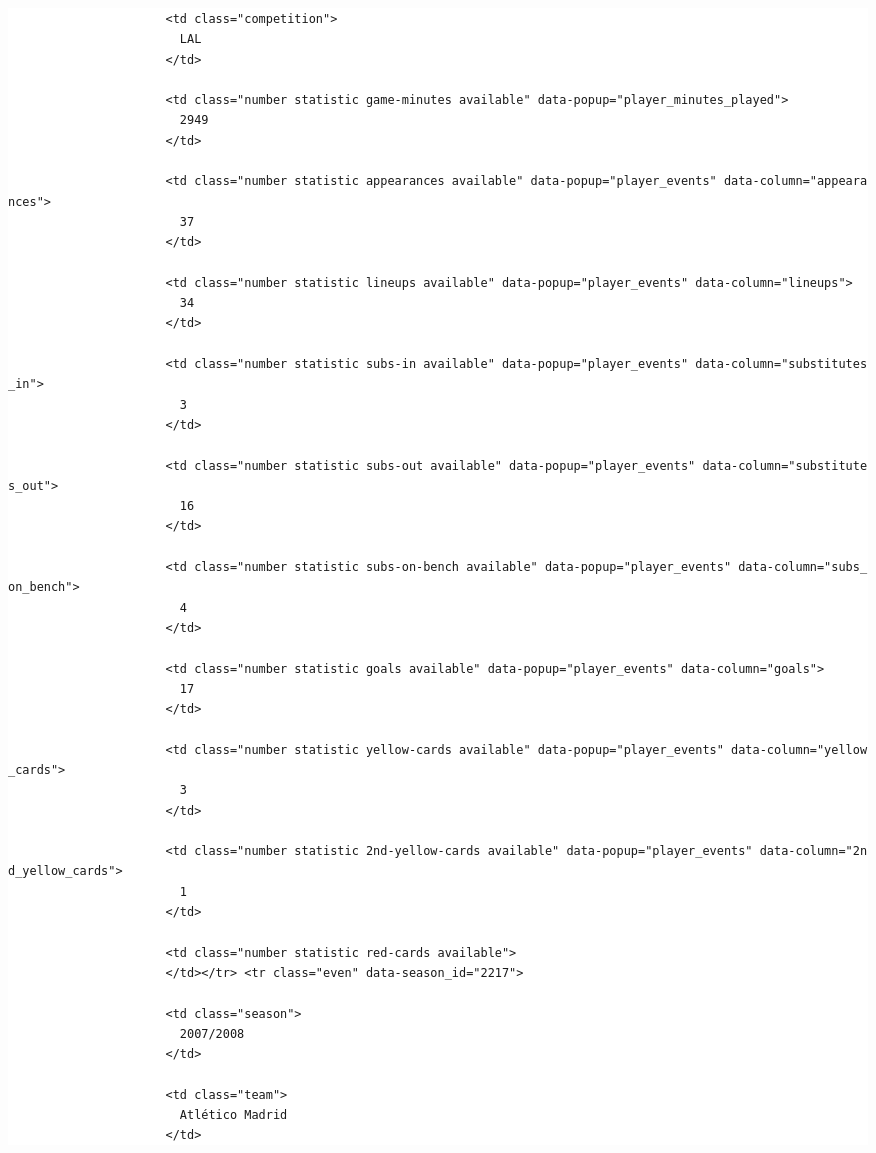                           <td class="competition">
                            LAL
                          </td>
                          
                          <td class="number statistic game-minutes available" data-popup="player_minutes_played">
                            2949
                          </td>
                          
                          <td class="number statistic appearances available" data-popup="player_events" data-column="appearances">
                            37
                          </td>
                          
                          <td class="number statistic lineups available" data-popup="player_events" data-column="lineups">
                            34
                          </td>
                          
                          <td class="number statistic subs-in available" data-popup="player_events" data-column="substitutes_in">
                            3
                          </td>
                          
                          <td class="number statistic subs-out available" data-popup="player_events" data-column="substitutes_out">
                            16
                          </td>
                          
                          <td class="number statistic subs-on-bench available" data-popup="player_events" data-column="subs_on_bench">
                            4
                          </td>
                          
                          <td class="number statistic goals available" data-popup="player_events" data-column="goals">
                            17
                          </td>
                          
                          <td class="number statistic yellow-cards available" data-popup="player_events" data-column="yellow_cards">
                            3
                          </td>
                          
                          <td class="number statistic 2nd-yellow-cards available" data-popup="player_events" data-column="2nd_yellow_cards">
                            1
                          </td>
                          
                          <td class="number statistic red-cards available">
                          </td></tr> <tr class="even" data-season_id="2217"> 
                          
                          <td class="season">
                            2007/2008
                          </td>
                          
                          <td class="team">
                            Atlético Madrid
                          </td>
                          